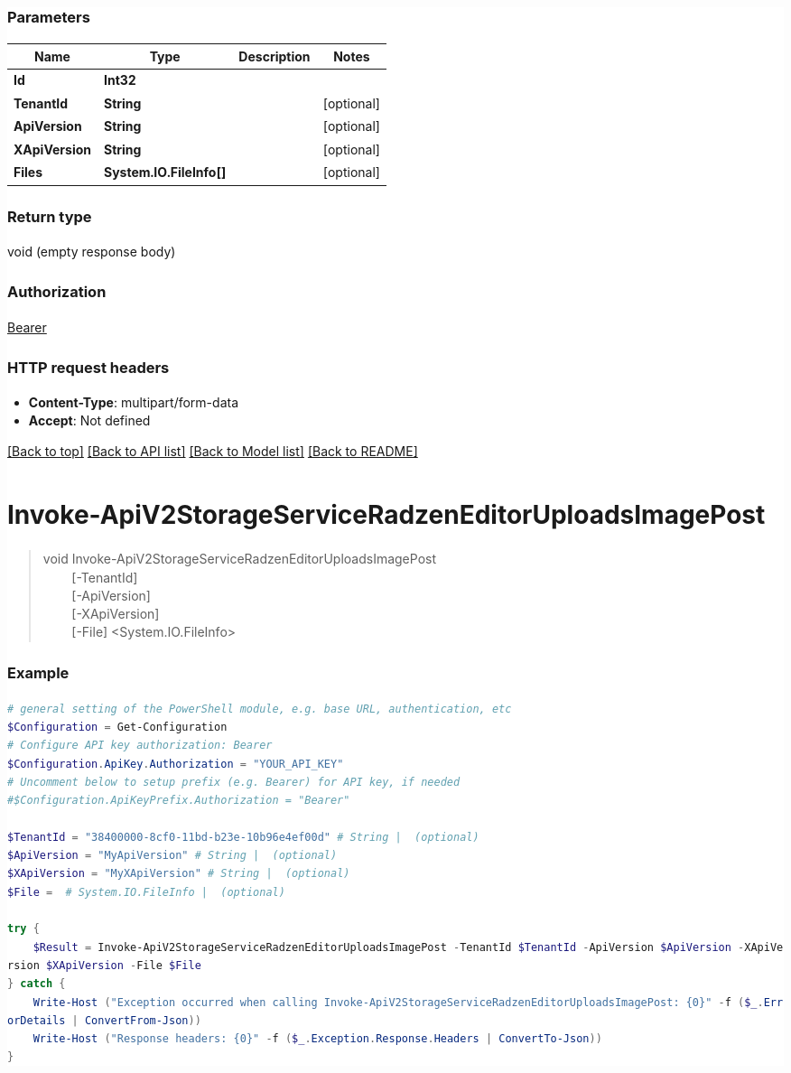 ### Parameters

Name | Type | Description  | Notes
------------- | ------------- | ------------- | -------------
 **Id** | **Int32**|  | 
 **TenantId** | **String**|  | [optional] 
 **ApiVersion** | **String**|  | [optional] 
 **XApiVersion** | **String**|  | [optional] 
 **Files** | **System.IO.FileInfo[]**|  | [optional] 

### Return type

void (empty response body)

### Authorization

[Bearer](../README.md#Bearer)

### HTTP request headers

 - **Content-Type**: multipart/form-data
 - **Accept**: Not defined

[[Back to top]](#) [[Back to API list]](../README.md#documentation-for-api-endpoints) [[Back to Model list]](../README.md#documentation-for-models) [[Back to README]](../README.md)

<a id="Invoke-ApiV2StorageServiceRadzenEditorUploadsImagePost"></a>
# **Invoke-ApiV2StorageServiceRadzenEditorUploadsImagePost**
> void Invoke-ApiV2StorageServiceRadzenEditorUploadsImagePost<br>
> &nbsp;&nbsp;&nbsp;&nbsp;&nbsp;&nbsp;&nbsp;&nbsp;[-TenantId] <String><br>
> &nbsp;&nbsp;&nbsp;&nbsp;&nbsp;&nbsp;&nbsp;&nbsp;[-ApiVersion] <String><br>
> &nbsp;&nbsp;&nbsp;&nbsp;&nbsp;&nbsp;&nbsp;&nbsp;[-XApiVersion] <String><br>
> &nbsp;&nbsp;&nbsp;&nbsp;&nbsp;&nbsp;&nbsp;&nbsp;[-File] <System.IO.FileInfo><br>



### Example
```powershell
# general setting of the PowerShell module, e.g. base URL, authentication, etc
$Configuration = Get-Configuration
# Configure API key authorization: Bearer
$Configuration.ApiKey.Authorization = "YOUR_API_KEY"
# Uncomment below to setup prefix (e.g. Bearer) for API key, if needed
#$Configuration.ApiKeyPrefix.Authorization = "Bearer"

$TenantId = "38400000-8cf0-11bd-b23e-10b96e4ef00d" # String |  (optional)
$ApiVersion = "MyApiVersion" # String |  (optional)
$XApiVersion = "MyXApiVersion" # String |  (optional)
$File =  # System.IO.FileInfo |  (optional)

try {
    $Result = Invoke-ApiV2StorageServiceRadzenEditorUploadsImagePost -TenantId $TenantId -ApiVersion $ApiVersion -XApiVersion $XApiVersion -File $File
} catch {
    Write-Host ("Exception occurred when calling Invoke-ApiV2StorageServiceRadzenEditorUploadsImagePost: {0}" -f ($_.ErrorDetails | ConvertFrom-Json))
    Write-Host ("Response headers: {0}" -f ($_.Exception.Response.Headers | ConvertTo-Json))
}
```
